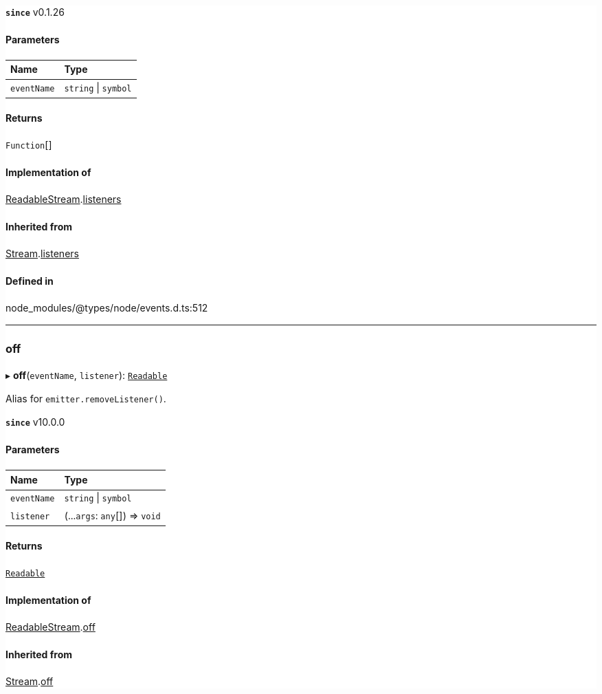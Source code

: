 **`since`** v0.1.26

#### Parameters

| Name | Type |
| :------ | :------ |
| `eventName` | `string` \| `symbol` |

#### Returns

`Function`[]

#### Implementation of

[ReadableStream](../interfaces/internal_.ReadableStream.md).[listeners](../interfaces/internal_.ReadableStream.md#listeners)

#### Inherited from

[Stream](internal_.Stream.md).[listeners](internal_.Stream.md#listeners)

#### Defined in

node_modules/@types/node/events.d.ts:512

___

### off

▸ **off**(`eventName`, `listener`): [`Readable`](internal_.Readable.md)

Alias for `emitter.removeListener()`.

**`since`** v10.0.0

#### Parameters

| Name | Type |
| :------ | :------ |
| `eventName` | `string` \| `symbol` |
| `listener` | (...`args`: `any`[]) => `void` |

#### Returns

[`Readable`](internal_.Readable.md)

#### Implementation of

[ReadableStream](../interfaces/internal_.ReadableStream.md).[off](../interfaces/internal_.ReadableStream.md#off)

#### Inherited from

[Stream](internal_.Stream.md).[off](internal_.Stream.md#off)
